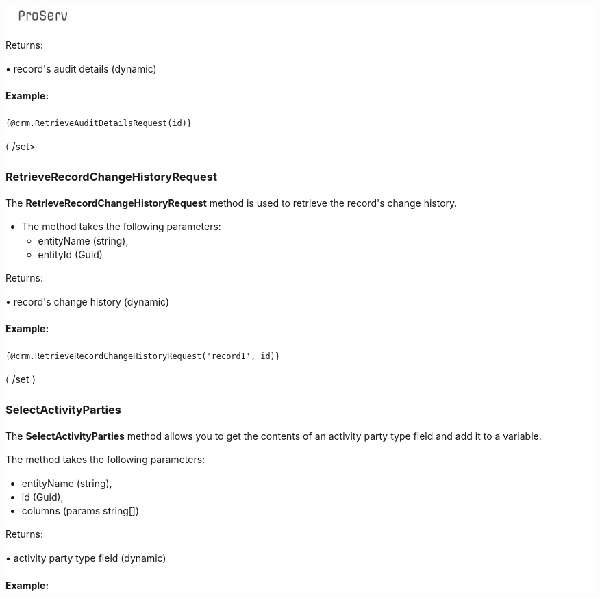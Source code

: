 ![](_page_15_Picture_2.jpeg)

Returns:

• record's audit details (dynamic)

#### **Example:**

<set>

```
{@crm.RetrieveAuditDetailsRequest(id)}
```

 $\langle$ /set>

### <span id="page-15-0"></span>RetrieveRecordChangeHistoryRequest

The **RetrieveRecordChangeHistoryRequest** method is used to retrieve the record's change history.

- The method takes the following parameters:
  - entityName (string),
  - entityId (Guid)

Returns:

• record's change history (dynamic)

#### **Example:**

<set>

```
{@crm.RetrieveRecordChangeHistoryRequest('record1', id)}
```

 $\langle$ /set $\rangle$ 

### <span id="page-15-1"></span>SelectActivityParties

The **SelectActivityParties** method allows you to get the contents of an activity party type field and add it to a variable.

The method takes the following parameters:

- entityName (string),
- id (Guid),
- columns (params string[])

Returns:

• activity party type field (dynamic)

#### **Example:**

<set>
